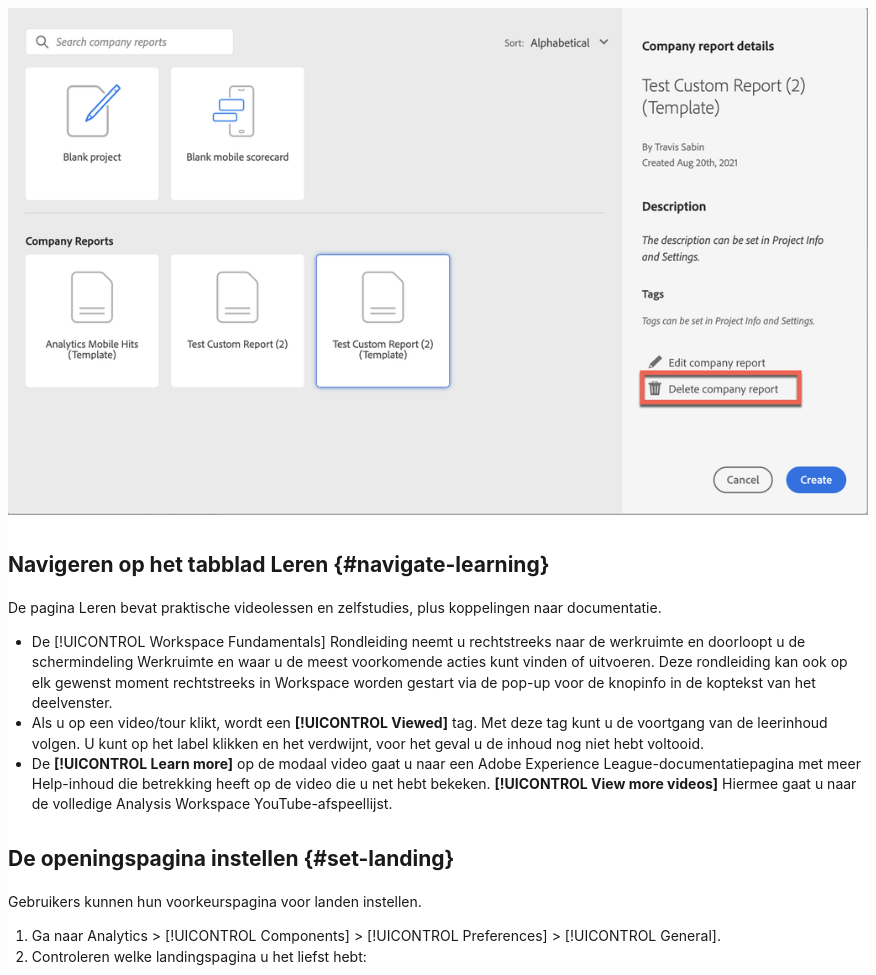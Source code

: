 ![Overige filters](assets/delete-fr-create-project-modal.png)


## Navigeren op het tabblad Leren {#navigate-learning}

De pagina Leren bevat praktische videolessen en zelfstudies, plus koppelingen naar documentatie.

* De [!UICONTROL Workspace Fundamentals] Rondleiding neemt u rechtstreeks naar de werkruimte en doorloopt u de schermindeling Werkruimte en waar u de meest voorkomende acties kunt vinden of uitvoeren. Deze rondleiding kan ook op elk gewenst moment rechtstreeks in Workspace worden gestart via de pop-up voor de knopinfo in de koptekst van het deelvenster.
* Als u op een video/tour klikt, wordt een **[!UICONTROL Viewed]** tag. Met deze tag kunt u de voortgang van de leerinhoud volgen. U kunt op het label klikken en het verdwijnt, voor het geval u de inhoud nog niet hebt voltooid.
* De **[!UICONTROL Learn more]** op de modaal video gaat u naar een Adobe Experience League-documentatiepagina met meer Help-inhoud die betrekking heeft op de video die u net hebt bekeken.  **[!UICONTROL View more videos]** Hiermee gaat u naar de volledige Analysis Workspace YouTube-afspeellijst.

## De openingspagina instellen {#set-landing}

Gebruikers kunnen hun voorkeurspagina voor landen instellen.

1. Ga naar Analytics > [!UICONTROL Components] > [!UICONTROL Preferences] > [!UICONTROL General].
1. Controleren welke landingspagina u het liefst hebt:
